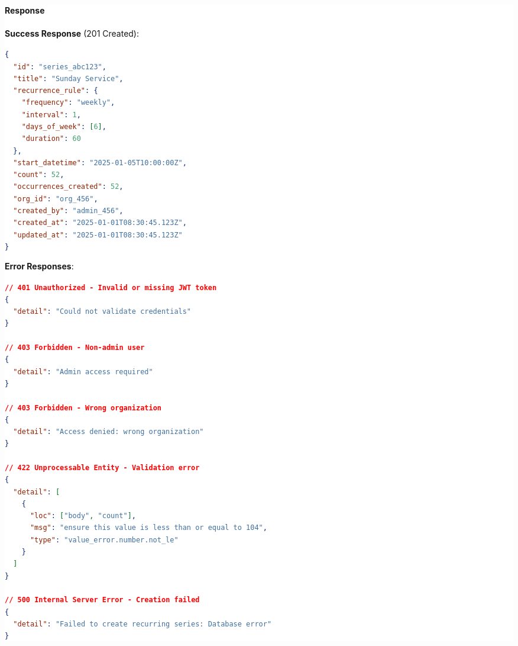 #### Response

**Success Response** (201 Created):
```json
{
  "id": "series_abc123",
  "title": "Sunday Service",
  "recurrence_rule": {
    "frequency": "weekly",
    "interval": 1,
    "days_of_week": [6],
    "duration": 60
  },
  "start_datetime": "2025-01-05T10:00:00Z",
  "count": 52,
  "occurrences_created": 52,
  "org_id": "org_456",
  "created_by": "admin_456",
  "created_at": "2025-01-01T08:30:45.123Z",
  "updated_at": "2025-01-01T08:30:45.123Z"
}
```

**Error Responses**:

```json
// 401 Unauthorized - Invalid or missing JWT token
{
  "detail": "Could not validate credentials"
}

// 403 Forbidden - Non-admin user
{
  "detail": "Admin access required"
}

// 403 Forbidden - Wrong organization
{
  "detail": "Access denied: wrong organization"
}

// 422 Unprocessable Entity - Validation error
{
  "detail": [
    {
      "loc": ["body", "count"],
      "msg": "ensure this value is less than or equal to 104",
      "type": "value_error.number.not_le"
    }
  ]
}

// 500 Internal Server Error - Creation failed
{
  "detail": "Failed to create recurring series: Database error"
}
```
